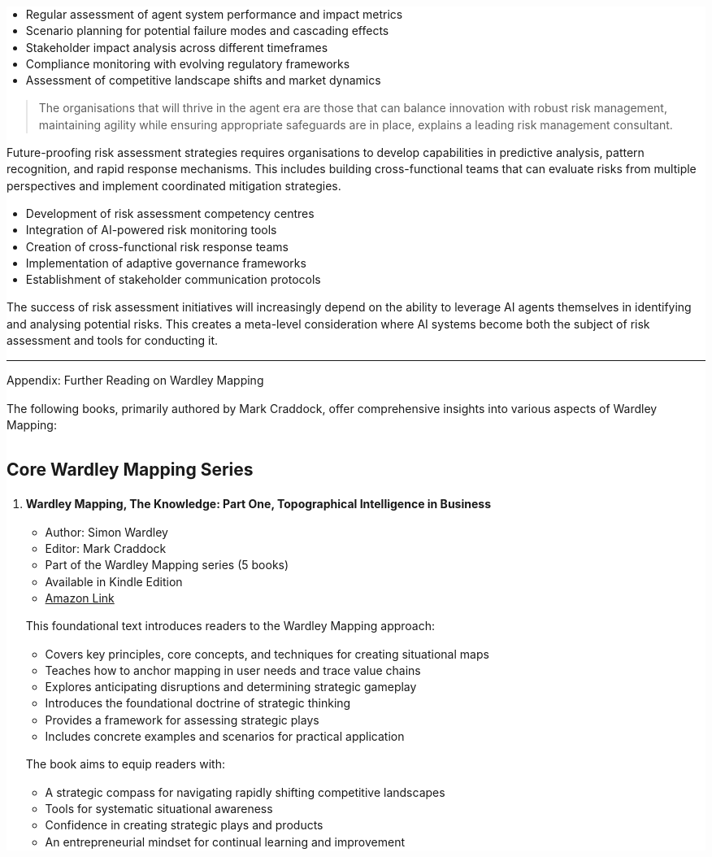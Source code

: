 - Regular assessment of agent system performance and impact metrics
- Scenario planning for potential failure modes and cascading effects
- Stakeholder impact analysis across different timeframes
- Compliance monitoring with evolving regulatory frameworks
- Assessment of competitive landscape shifts and market dynamics

> The organisations that will thrive in the agent era are those that can balance innovation with robust risk management, maintaining agility while ensuring appropriate safeguards are in place, explains a leading risk management consultant.

Future-proofing risk assessment strategies requires organisations to develop capabilities in predictive analysis, pattern recognition, and rapid response mechanisms. This includes building cross-functional teams that can evaluate risks from multiple perspectives and implement coordinated mitigation strategies.

- Development of risk assessment competency centres
- Integration of AI-powered risk monitoring tools
- Creation of cross-functional risk response teams
- Implementation of adaptive governance frameworks
- Establishment of stakeholder communication protocols

The success of risk assessment initiatives will increasingly depend on the ability to leverage AI agents themselves in identifying and analysing potential risks. This creates a meta-level consideration where AI systems become both the subject of risk assessment and tools for conducting it.


---

Appendix: Further Reading on Wardley Mapping

The following books, primarily authored by Mark Craddock, offer comprehensive insights into various aspects of Wardley Mapping:

## <a id="core-wardley-mapping-series"></a>Core Wardley Mapping Series

1. **Wardley Mapping, The Knowledge: Part One, Topographical Intelligence in Business**
   - Author: Simon Wardley
   - Editor: Mark Craddock
   - Part of the Wardley Mapping series (5 books)
   - Available in Kindle Edition
   - [Amazon Link](https://www.amazon.com/dp/B0BVSXB5W5)

   This foundational text introduces readers to the Wardley Mapping approach:
   - Covers key principles, core concepts, and techniques for creating situational maps
   - Teaches how to anchor mapping in user needs and trace value chains
   - Explores anticipating disruptions and determining strategic gameplay
   - Introduces the foundational doctrine of strategic thinking
   - Provides a framework for assessing strategic plays
   - Includes concrete examples and scenarios for practical application

   The book aims to equip readers with:
   - A strategic compass for navigating rapidly shifting competitive landscapes
   - Tools for systematic situational awareness
   - Confidence in creating strategic plays and products
   - An entrepreneurial mindset for continual learning and improvement
